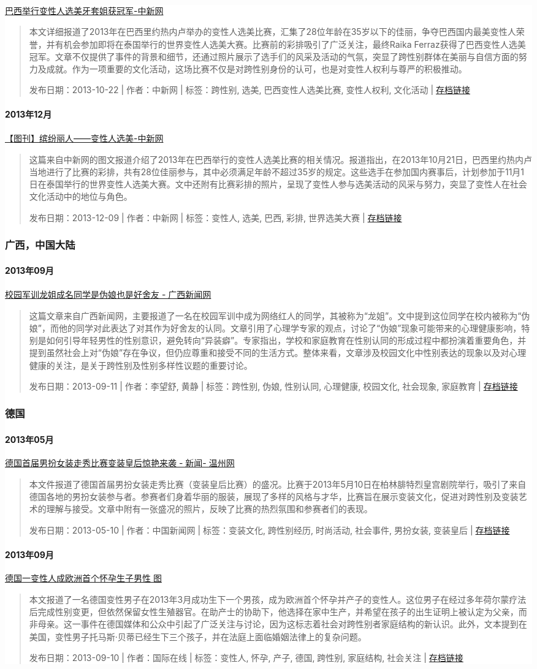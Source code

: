 [巴西举行变性人选美牙套姐获冠军-中新网](https://www.chinanews.com.cn/tp/hd2011/2013/10-22/257169.shtml)
>
> 本文详细报道了2013年在巴西里约热内卢举办的变性人选美比赛，汇集了28位年龄在35岁以下的佳丽，争夺巴西国内最美变性人荣誉，并有机会参加即将在泰国举行的世界变性人选美大赛。比赛前的彩排吸引了广泛关注，最终Raika Ferraz获得了巴西变性人选美冠军。文章不仅提供了事件的背景和细节，还通过照片展示了选手们的风采及活动的气氛，突显了跨性别群体在美丽与自信方面的努力及成就。作为一项重要的文化活动，这场比赛不仅是对跨性别身份的认可，也是对变性人权利与尊严的积极推动。
> 
> 发布日期：2013-10-22 | 作者：中新网 | 标签：跨性别, 选美, 巴西变性人选美比赛, 变性人权利, 文化活动 | [存档链接](https://news.transchinese.org/中国新闻网/www_巴西举行变性人选美牙套姐获冠军-中新网)



#### 2013年12月

[【图刊】缤纷丽人——变性人选美-中新网](https://www.chinanews.com.cn/tp/hd2011/2013/12-09/274839.shtml)
>
> 这篇来自中新网的图文报道介绍了2013年在巴西举行的变性人选美比赛的相关情况。报道指出，在2013年10月21日，巴西里约热内卢当地进行了比赛的彩排，共有28位佳丽参与，其中必须满足年龄不超过35岁的规定。这些选手在参加国内赛事后，计划参加于11月1日在泰国举行的世界变性人选美大赛。文中还附有比赛彩排的照片，呈现了变性人参与选美活动的风采与努力，突显了变性人在社会文化活动中的地位与角色。
> 
> 发布日期：2013-12-09 | 作者：中新网 | 标签：变性人, 选美, 巴西, 彩排, 世界选美大赛 | [存档链接](https://news.transchinese.org/中国新闻网/www_【图刊】缤纷丽人——变性人选美-中新网)




### 广西，中国大陆

#### 2013年09月

[校园军训龙姐成名同学是伪娘也是好舍友 - 广西新闻网](https://v.gxnews.com.cn/a/8511698?pageno=2)
>
> 这篇文章来自广西新闻网，主要报道了一名在校园军训中成为网络红人的同学，其被称为“龙姐”。文中提到这位同学在校内被称为“伪娘”，而他的同学对此表达了对其作为好舍友的认同。文章引用了心理学专家的观点，讨论了“伪娘”现象可能带来的心理健康影响，特别是如何引导年轻男性的性别意识，避免转向“异装癖”。专家指出，学校和家庭教育在性别认同的形成过程中都扮演着重要角色，并提到虽然社会上对“伪娘”存在争议，但仍应尊重和接受不同的生活方式。整体来看，文章涉及校园文化中性别表达的现象以及对心理健康的关注，是关于跨性别及性别多样性议题的重要讨论。
> 
> 发布日期：2013-09-11 | 作者：李望舒, 黄静 | 标签：跨性别, 伪娘, 性别认同, 心理健康, 校园文化, 社会现象, 家庭教育 | [存档链接](https://news.transchinese.org/未分类/v_校园军训龙姐成名同学是伪娘也是好舍友_-_广西新闻网)




### 德国

#### 2013年05月

[德国首届男扮女装走秀比赛变装皇后惊艳来袭 - 新闻- 温州网](https://news.66wz.com/system/2013/05/11/103641763.shtml)
>
> 本文件报道了德国首届男扮女装走秀比赛（变装皇后比赛）的盛况。比赛于2013年5月10日在柏林腓特烈皇宫剧院举行，吸引了来自德国各地的男扮女装参与者。参赛者们身着华丽的服装，展现了多样的风格与才华，比赛旨在展示变装文化，促进对跨性别及变装艺术的理解与接受。文章中附有一张盛况的照片，反映了比赛的热烈氛围和参赛者们的表现。
> 
> 发布日期：2013-05-10 | 作者：中国新闻网 | 标签：变装文化, 跨性别经历, 时尚活动, 社会事件, 男扮女装, 变装皇后 | [存档链接](https://news.transchinese.org/未分类/news_德国首届男扮女装走秀比赛变装皇后惊艳来袭_-_新闻-_温州网)



#### 2013年09月

[德国一变性人成欧洲首个怀孕生子男性 图 ](http://www.chinanews.com.cn/gj/2013/09-10/5267246.shtml)
>
> 本文报道了一名德国变性男子在2013年3月成功生下一个男孩，成为欧洲首个怀孕并产子的变性人。这位男子在经过多年荷尔蒙疗法后完成性别变更，但依然保留女性生殖器官。在助产士的协助下，他选择在家中生产，并希望在孩子的出生证明上被认定为父亲，而非母亲。这一事件在德国媒体和公众中引起了广泛关注与讨论，因为这标志着社会对跨性别者家庭结构的新认识。此外，文本提到在美国，变性男子托马斯·贝蒂已经生下三个孩子，并在法庭上面临婚姻法律上的复杂问题。
> 
> 发布日期：2013-09-10 | 作者：国际在线 | 标签：变性人, 怀孕, 产子, 德国, 跨性别, 家庭结构, 社会关注 | [存档链接](https://news.transchinese.org/中国新闻网/www_德国一变性人成欧洲首个怀孕生子男性_图_)
